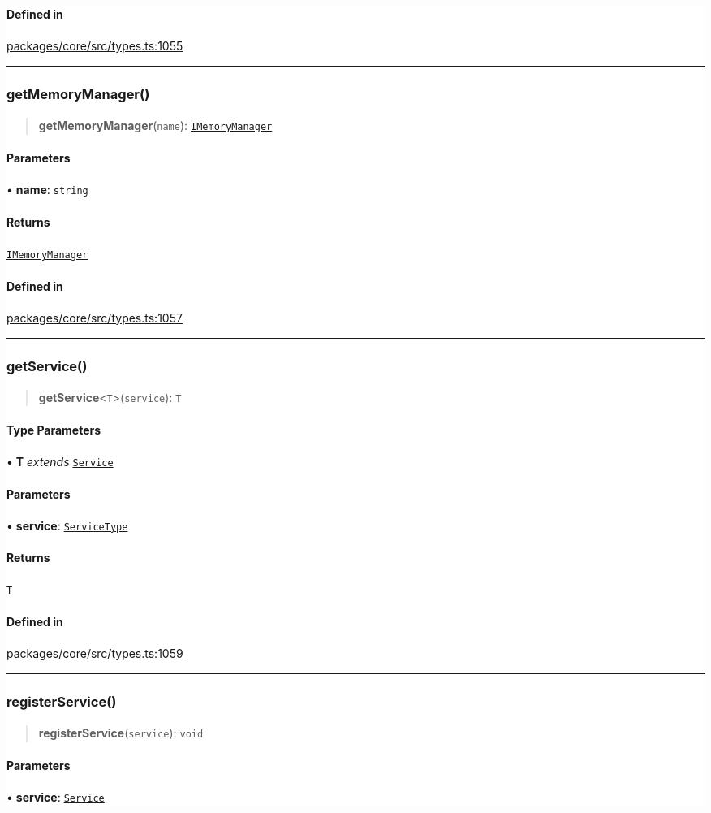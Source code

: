 #### Defined in

[packages/core/src/types.ts:1055](https://github.com/HeySquib/eliza/blob/main/packages/core/src/types.ts#L1055)

***

### getMemoryManager()

> **getMemoryManager**(`name`): [`IMemoryManager`](IMemoryManager.md)

#### Parameters

• **name**: `string`

#### Returns

[`IMemoryManager`](IMemoryManager.md)

#### Defined in

[packages/core/src/types.ts:1057](https://github.com/HeySquib/eliza/blob/main/packages/core/src/types.ts#L1057)

***

### getService()

> **getService**\<`T`\>(`service`): `T`

#### Type Parameters

• **T** *extends* [`Service`](../classes/Service.md)

#### Parameters

• **service**: [`ServiceType`](../enumerations/ServiceType.md)

#### Returns

`T`

#### Defined in

[packages/core/src/types.ts:1059](https://github.com/HeySquib/eliza/blob/main/packages/core/src/types.ts#L1059)

***

### registerService()

> **registerService**(`service`): `void`

#### Parameters

• **service**: [`Service`](../classes/Service.md)
